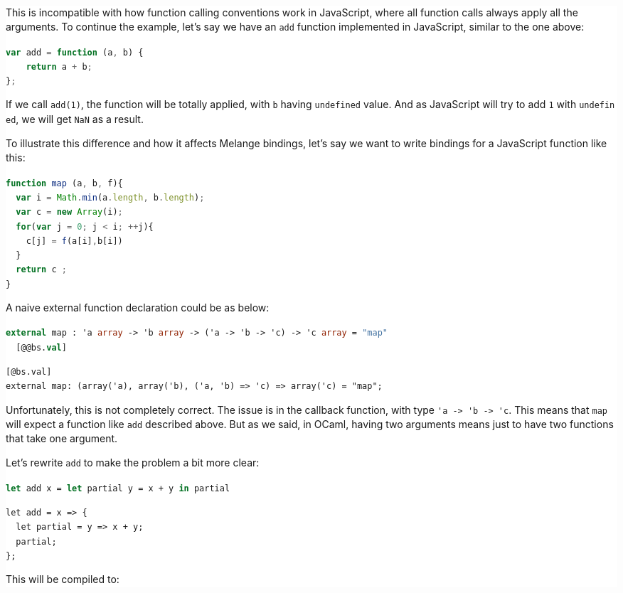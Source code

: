 This is incompatible with how function calling conventions work in JavaScript,
where all function calls always apply all the arguments. To continue the
example, let’s say we have an `add` function implemented in JavaScript, similar
to the one above:

```javascript
var add = function (a, b) {
    return a + b;
};
```

If we call `add(1)`, the function will be totally applied, with `b` having
`undefined` value. And as JavaScript will try to add `1` with `undefined`, we
will get `NaN` as a result.

To illustrate this difference and how it affects Melange bindings, let’s say we
want to write bindings for a JavaScript function like this:

```javascript
function map (a, b, f){
  var i = Math.min(a.length, b.length);
  var c = new Array(i);
  for(var j = 0; j < i; ++j){
    c[j] = f(a[i],b[i])
  }
  return c ;
}
```

A naive external function declaration could be as below:

```ocaml
external map : 'a array -> 'b array -> ('a -> 'b -> 'c) -> 'c array = "map"
  [@@bs.val]
```
```reasonml
[@bs.val]
external map: (array('a), array('b), ('a, 'b) => 'c) => array('c) = "map";
```

Unfortunately, this is not completely correct. The issue is in the callback
function, with type `'a -> 'b -> 'c`. This means that `map` will expect a
function like `add` described above. But as we said, in OCaml, having two
arguments means just to have two functions that take one argument.

Let’s rewrite `add` to make the problem a bit more clear:

```ocaml
let add x = let partial y = x + y in partial
```
```reasonml
let add = x => {
  let partial = y => x + y;
  partial;
};
```

This will be compiled to:
